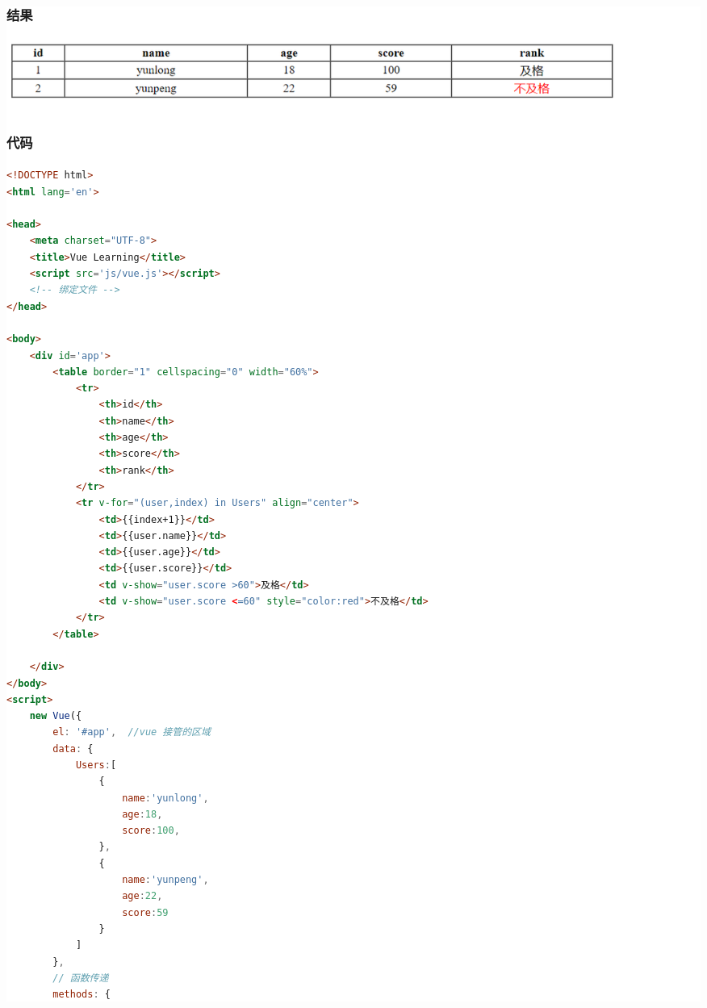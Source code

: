 
### 结果

![image-20230711022940905](Vue/image-20230711022940905.png)

### 代码

~~~html
<!DOCTYPE html>
<html lang='en'>

<head>
    <meta charset="UTF-8">
    <title>Vue Learning</title>
    <script src='js/vue.js'></script>
    <!-- 绑定文件 -->
</head>

<body>
    <div id='app'>
        <table border="1" cellspacing="0" width="60%">
            <tr>
                <th>id</th>
                <th>name</th>
                <th>age</th>
                <th>score</th>
                <th>rank</th>
            </tr>
            <tr v-for="(user,index) in Users" align="center">
                <td>{{index+1}}</td>
                <td>{{user.name}}</td>
                <td>{{user.age}}</td>
                <td>{{user.score}}</td>
                <td v-show="user.score >60">及格</td>
                <td v-show="user.score <=60" style="color:red">不及格</td>
            </tr>
        </table>

    </div>
</body>
<script>
    new Vue({
        el: '#app',  //vue 接管的区域
        data: {
            Users:[
                {
                    name:'yunlong',
                    age:18,
                    score:100,
                },
                {
                    name:'yunpeng',
                    age:22,
                    score:59
                }
            ]
        },
        // 函数传递
        methods: {
~~~